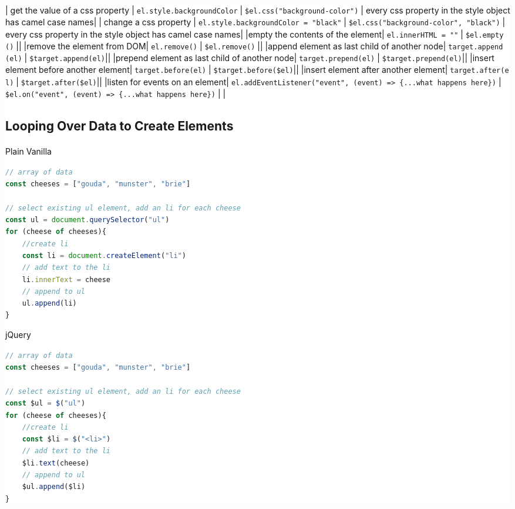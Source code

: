 | get the value of a css property | `el.style.backgroundColor` | `$el.css("background-color")` | every css property in the style object has camel case names|
| change a css property | `el.style.backgroundColor = "black"` | `$el.css("background-color", "black")` | every css property in the style object has camel case names|
|empty the contents of the element| `el.innerHTML = ""` | `$el.empty()` ||
|remove the element from DOM| `el.remove()` | `$el.remove()` ||
|append element as last child of another node| `target.append(el)` | `$target.append(el)`||
|prepend element as last child of another node| `target.prepend(el)` | `$target.prepend(el)`||
|insert element before another element| `target.before(el)` | `$target.before($el)`||
|insert element after another element| `target.after(el)` | `$target.after($el)`||
|listen for events on an element| `el.addEventListener("event", (event) => {...what happens here})` | `$el.on("event", (event) => {...what happens here})` | |

## Looping Over Data to Create Elements

Plain Vanilla

```js
// array of data
const cheeses = ["gouda", "munster", "brie"]

// select existing ul element, add an li for each cheese
const ul = document.querySelector("ul")
for (cheese of cheeses){
    //create li
    const li = document.createElement("li")
    // add text to the li
    li.innerText = cheese
    // append to ul
    ul.append(li)
}
```

jQuery

```js
// array of data
const cheeses = ["gouda", "munster", "brie"]

// select existing ul element, add an li for each cheese
const $ul = $("ul")
for (cheese of cheeses){
    //create li
    const $li = $("<li>")
    // add text to the li
    $li.text(cheese)
    // append to ul
    $ul.append($li)
}
```
